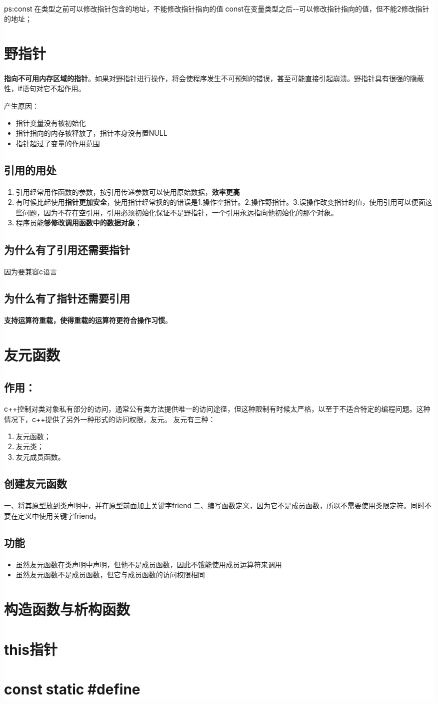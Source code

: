 ps:const 在类型之前可以修改指针包含的地址，不能修改指针指向的值
const在变量类型之后--可以修改指针指向的值，但不能2修改指针的地址；

# 野指针

**指向不可用内存区域的指针**。如果对野指针进行操作，将会使程序发生不可预知的错误，甚至可能直接引起崩溃。野指针具有很强的隐蔽性，if语句对它不起作用。

产生原因：

* 指针变量没有被初始化
* 指针指向的内存被释放了，指针本身没有置NULL
* 指针超过了变量的作用范围

## 引用的用处

1. 引用经常用作函数的参数，按引用传递参数可以使用原始数据，**效率更高**
2. 有时候比起使用**指针更加安全**，使用指针经常换的的错误是1.操作空指针。2.操作野指针。3.误操作改变指针的值，使用引用可以便面这些问题，因为不存在空引用，引用必须初始化保证不是野指针，一个引用永远指向他初始化的那个对象。
3. 程序员能**够修改调用函数中的数据对象**；

## 为什么有了引用还需要指针
因为要兼容c语言
## 为什么有了指针还需要引用
**支持运算符重载，使得重载的运算符更符合操作习惯**。

# 友元函数
## 作用：
c++控制对类对象私有部分的访问，通常公有类方法提供唯一的访问途径，但这种限制有时候太严格，以至于不适合特定的编程问题。这种情况下，c++提供了另外一种形式的访问权限，友元。
友元有三种：

1. 友元函数；
2. 友元类；
3. 友元成员函数。
## 创建友元函数
一、将其原型放到类声明中，并在原型前面加上关键字friend
二、编写函数定义，因为它不是成员函数，所以不需要使用类限定符。同时不要在定义中使用关键字friend。
## 功能

* 虽然友元函数在类声明中声明，但他不是成员函数，因此不饿能使用成员运算符来调用
* 虽然友元函数不是成员函数，但它与成员函数的访问权限相同

# 构造函数与析构函数

# this指针
# const static #define
